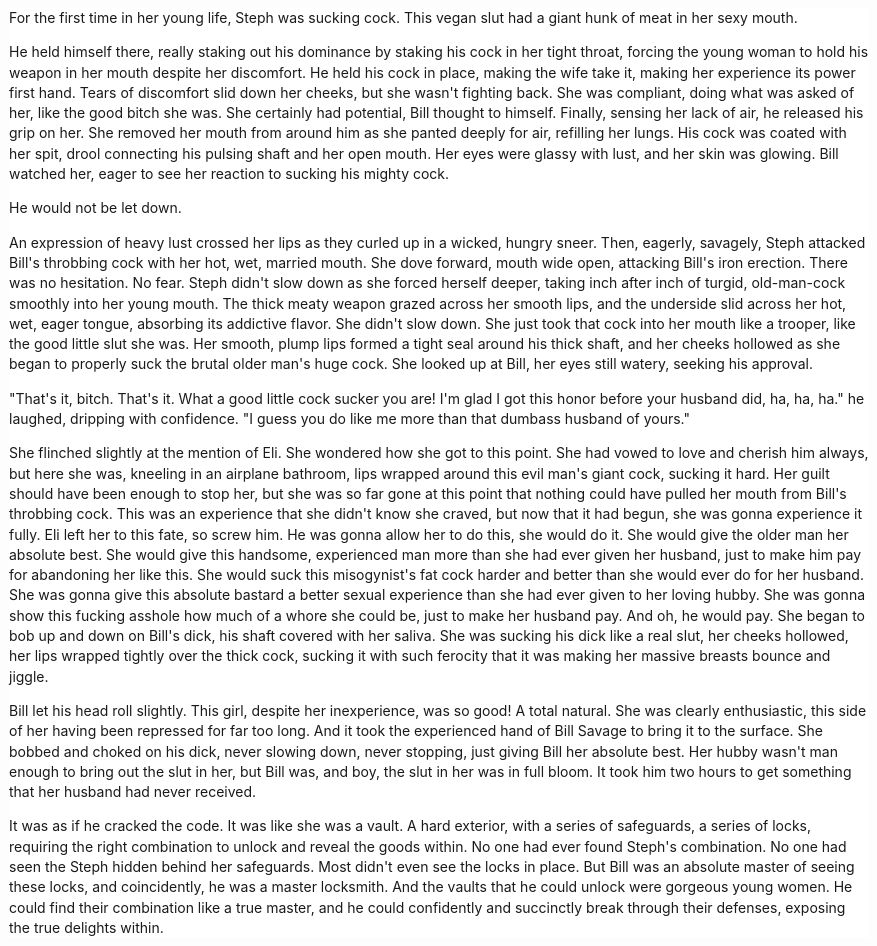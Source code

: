For the first time in her young life, Steph was sucking cock. This vegan slut had a giant hunk of meat in her sexy mouth. 

He held himself there, really staking out his dominance by staking his cock in her tight throat, forcing the young woman to hold his weapon in her mouth despite her discomfort. He held his cock in place, making the wife take it, making her experience its power first hand. Tears of discomfort slid down her cheeks, but she wasn't fighting back. She was compliant, doing what was asked of her, like the good bitch she was. She certainly had potential, Bill thought to himself. Finally, sensing her lack of air, he released his grip on her. She removed her mouth from around him as she panted deeply for air, refilling her lungs. His cock was coated with her spit, drool connecting his pulsing shaft and her open mouth. Her eyes were glassy with lust, and her skin was glowing. Bill watched her, eager to see her reaction to sucking his mighty cock. 

He would not be let down. 

An expression of heavy lust crossed her lips as they curled up in a wicked, hungry sneer. Then, eagerly, savagely, Steph attacked Bill's throbbing cock with her hot, wet, married mouth. She dove forward, mouth wide open, attacking Bill's iron erection. There was no hesitation. No fear. Steph didn't slow down as she forced herself deeper, taking inch after inch of turgid, old-man-cock smoothly into her young mouth. The thick meaty weapon grazed across her smooth lips, and the underside slid across her hot, wet, eager tongue, absorbing its addictive flavor. She didn't slow down. She just took that cock into her mouth like a trooper, like the good little slut she was. Her smooth, plump lips formed a tight seal around his thick shaft, and her cheeks hollowed as she began to properly suck the brutal older man's huge cock. She looked up at Bill, her eyes still watery, seeking his approval. 

"That's it, bitch. That's it. What a good little cock sucker you are! I'm glad I got this honor before your husband did, ha, ha, ha." he laughed, dripping with confidence. "I guess you do like me more than that dumbass husband of yours." 

She flinched slightly at the mention of Eli. She wondered how she got to this point. She had vowed to love and cherish him always, but here she was, kneeling in an airplane bathroom, lips wrapped around this evil man's giant cock, sucking it hard. Her guilt should have been enough to stop her, but she was so far gone at this point that nothing could have pulled her mouth from Bill's throbbing cock. This was an experience that she didn't know she craved, but now that it had begun, she was gonna experience it fully. Eli left her to this fate, so screw him. He was gonna allow her to do this, she would do it. She would give the older man her absolute best. She would give this handsome, experienced man more than she had ever given her husband, just to make him pay for abandoning her like this. She would suck this misogynist's fat cock harder and better than she would ever do for her husband. She was gonna give this absolute bastard a better sexual experience than she had ever given to her loving hubby. She was gonna show this fucking asshole how much of a whore she could be, just to make her husband pay. And oh, he would pay. She began to bob up and down on Bill's dick, his shaft covered with her saliva. She was sucking his dick like a real slut, her cheeks hollowed, her lips wrapped tightly over the thick cock, sucking it with such ferocity that it was making her massive breasts bounce and jiggle. 

Bill let his head roll slightly. This girl, despite her inexperience, was so good! A total natural. She was clearly enthusiastic, this side of her having been repressed for far too long. And it took the experienced hand of Bill Savage to bring it to the surface. She bobbed and choked on his dick, never slowing down, never stopping, just giving Bill her absolute best. Her hubby wasn't man enough to bring out the slut in her, but Bill was, and boy, the slut in her was in full bloom. It took him two hours to get something that her husband had never received. 

It was as if he cracked the code. It was like she was a vault. A hard exterior, with a series of safeguards, a series of locks, requiring the right combination to unlock and reveal the goods within. No one had ever found Steph's combination. No one had seen the Steph hidden behind her safeguards. Most didn't even see the locks in place. But Bill was an absolute master of seeing these locks, and coincidently, he was a master locksmith. And the vaults that he could unlock were gorgeous young women. He could find their combination like a true master, and he could confidently and succinctly break through their defenses, exposing the true delights within. 
